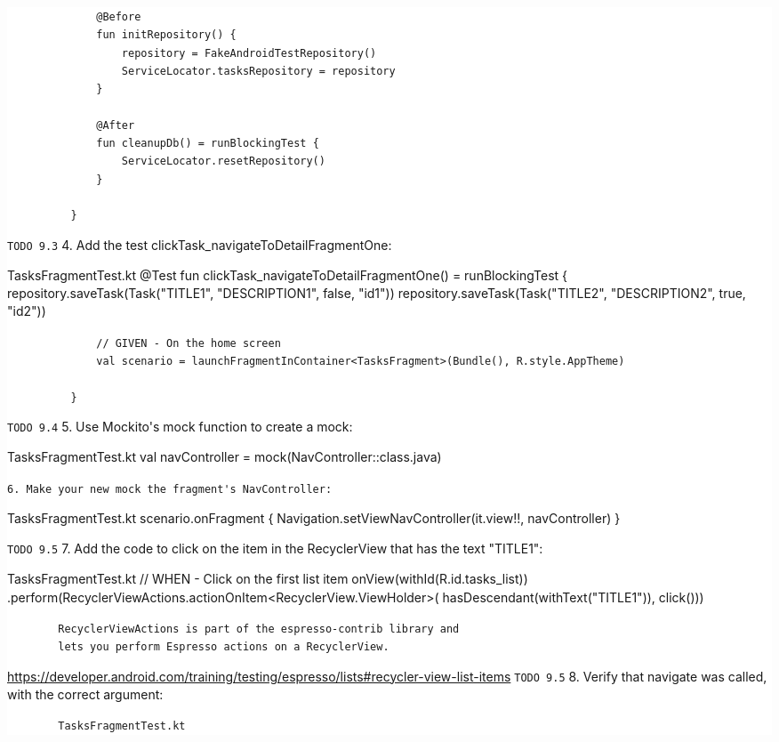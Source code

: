                   @Before
                  fun initRepository() {
                      repository = FakeAndroidTestRepository()
                      ServiceLocator.tasksRepository = repository
                  }

                  @After
                  fun cleanupDb() = runBlockingTest {
                      ServiceLocator.resetRepository()
                  }

              }

`TODO 9.3`
    4. Add the test clickTask_navigateToDetailFragmentOne:

  TasksFragmentTest.kt
              @Test
              fun clickTask_navigateToDetailFragmentOne() = runBlockingTest {
                  repository.saveTask(Task("TITLE1", "DESCRIPTION1", false, "id1"))
                  repository.saveTask(Task("TITLE2", "DESCRIPTION2", true, "id2"))

                  // GIVEN - On the home screen
                  val scenario = launchFragmentInContainer<TasksFragment>(Bundle(), R.style.AppTheme)

              }

`TODO 9.4`
    5. Use Mockito's mock function to create a mock:

  TasksFragmentTest.kt
              val navController = mock(NavController::class.java)

    6. Make your new mock the fragment's NavController:

  TasksFragmentTest.kt
              scenario.onFragment {
                  Navigation.setViewNavController(it.view!!, navController)
              }

`TODO 9.5`
    7. Add the code to click on the item in the RecyclerView that has
       the text "TITLE1":

  TasksFragmentTest.kt
          // WHEN - Click on the first list item
                  onView(withId(R.id.tasks_list))
                      .perform(RecyclerViewActions.actionOnItem<RecyclerView.ViewHolder>(
                          hasDescendant(withText("TITLE1")), click()))

            RecyclerViewActions is part of the espresso-contrib library and
            lets you perform Espresso actions on a RecyclerView.
https://developer.android.com/training/testing/espresso/lists#recycler-view-list-items
`TODO 9.5`
    8. Verify that navigate was called, with the correct argument:

            TasksFragmentTest.kt
